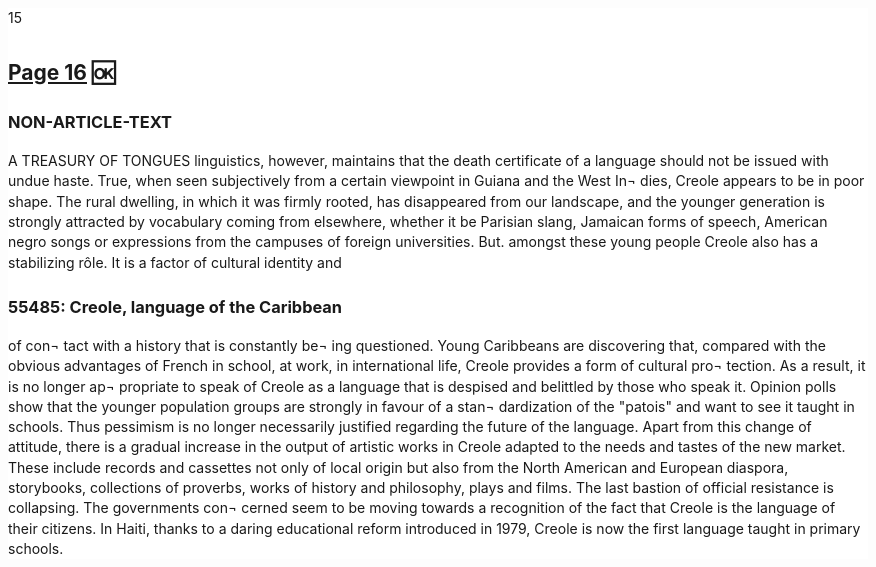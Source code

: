 15
## [Page 16](https://demo.humlab.umu.se/courier/074694engo.pdf#page=16) 🆗
### NON-ARTICLE-TEXT
A TREASURY OF TONGUES
linguistics, however, maintains that the
death certificate of a language should
not be issued with undue haste. True,
when seen subjectively from a certain
viewpoint in Guiana and the West In¬
dies, Creole appears to be in poor
shape. The rural dwelling, in which it
was firmly rooted, has disappeared
from our landscape, and the younger
generation is strongly attracted by
vocabulary coming from elsewhere,
whether it be Parisian slang, Jamaican
forms of speech, American negro songs
or expressions from the campuses of
foreign universities.
But. amongst these young people
Creole also has a stabilizing rôle. It is a
factor of cultural identity and 
### 55485: Creole, language of the Caribbean
of con¬
tact with a history that is constantly be¬
ing questioned. Young Caribbeans are
discovering that, compared with the
obvious advantages of French in
school, at work, in international life,
Creole provides a form of cultural pro¬
tection. As a result, it is no longer ap¬
propriate to speak of Creole as a
language that is despised and belittled
by those who speak it. Opinion polls
show that the younger population
groups are strongly in favour of a stan¬
dardization of the "patois" and want
to see it taught in schools. Thus
pessimism is no longer necessarily
justified regarding the future of the
language.
Apart from this change of attitude,
there is a gradual increase in the output
of artistic works in Creole adapted to
the needs and tastes of the new market.
These include records and cassettes not
only of local origin but also from the
North American and European
diaspora, storybooks, collections of
proverbs, works of history and
philosophy, plays and films.
The last bastion of official resistance
is collapsing. The governments con¬
cerned seem to be moving towards a
recognition of the fact that Creole is the
language of their citizens. In Haiti,
thanks to a daring educational reform
introduced in 1979, Creole is now the
first language taught in primary
schools.